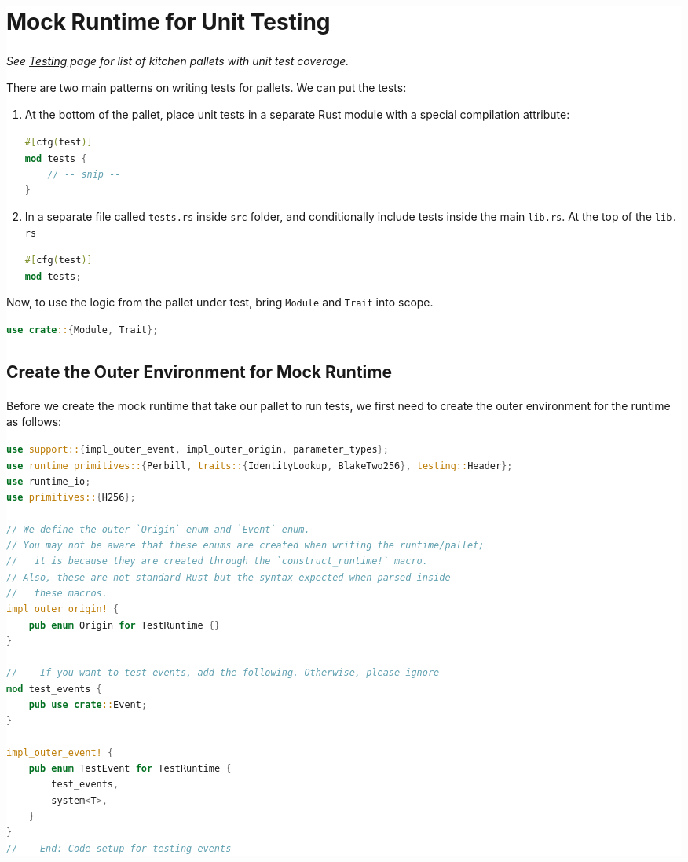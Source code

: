 # Mock Runtime for Unit Testing

_See [Testing](./index.md) page for list of kitchen pallets with unit test coverage._

There are two main patterns on writing tests for pallets. We can put the tests:

1. At the bottom of the pallet, place unit tests in a separate Rust module with a special
   compilation attribute:

    ```rust
    #[cfg(test)]
    mod tests {
    	// -- snip --
    }
    ```

2. In a separate file called `tests.rs` inside `src` folder, and conditionally include tests inside
   the main `lib.rs`. At the top of the `lib.rs`

    ```rust
    #[cfg(test)]
    mod tests;
    ```

Now, to use the logic from the pallet under test, bring `Module` and `Trait` into scope.

```rust
use crate::{Module, Trait};
```

## Create the Outer Environment for Mock Runtime

Before we create the mock runtime that take our pallet to run tests, we first need to create the
outer environment for the runtime as follows:

```rust
use support::{impl_outer_event, impl_outer_origin, parameter_types};
use runtime_primitives::{Perbill, traits::{IdentityLookup, BlakeTwo256}, testing::Header};
use runtime_io;
use primitives::{H256};

// We define the outer `Origin` enum and `Event` enum.
// You may not be aware that these enums are created when writing the runtime/pallet;
//   it is because they are created through the `construct_runtime!` macro.
// Also, these are not standard Rust but the syntax expected when parsed inside
//   these macros.
impl_outer_origin! {
	pub enum Origin for TestRuntime {}
}

// -- If you want to test events, add the following. Otherwise, please ignore --
mod test_events {
	pub use crate::Event;
}

impl_outer_event! {
	pub enum TestEvent for TestRuntime {
		test_events,
		system<T>,
	}
}
// -- End: Code setup for testing events --
```
